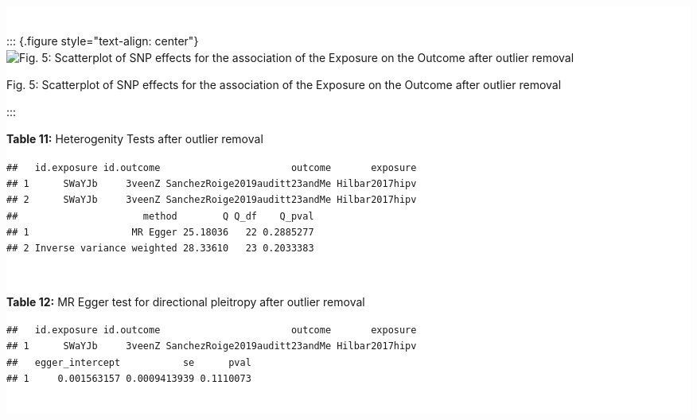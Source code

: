 <br>

::: {.figure style="text-align: center"}
<img src="/sc/arion/projects/LOAD/shea/Projects/MR_ADPhenome/results/MR_ADbidir/Hilbar2017hipv/SanchezRoige2019auditt23andMe/mr_report_files/figure-markdown/scatter_plot_outlier-1.png" alt="Fig. 5: Scatterplot of SNP effects for the association of the Exposure on the Outcome after outlier removal"  />
<p class="caption">
Fig. 5: Scatterplot of SNP effects for the association of the Exposure
on the Outcome after outlier removal
</p>
:::

<br>

**Table 11:** Heterogenity Tests after outlier removal

    ##   id.exposure id.outcome                       outcome       exposure
    ## 1      SWaYJb     3veenZ SanchezRoige2019auditt23andMe Hilbar2017hipv
    ## 2      SWaYJb     3veenZ SanchezRoige2019auditt23andMe Hilbar2017hipv
    ##                      method        Q Q_df    Q_pval
    ## 1                  MR Egger 25.18036   22 0.2885277
    ## 2 Inverse variance weighted 28.33610   23 0.2033383

<br>

**Table 12:** MR Egger test for directional pleitropy after outlier
removal

    ##   id.exposure id.outcome                       outcome       exposure
    ## 1      SWaYJb     3veenZ SanchezRoige2019auditt23andMe Hilbar2017hipv
    ##   egger_intercept           se      pval
    ## 1     0.001563157 0.0009413939 0.1110073

<br>
